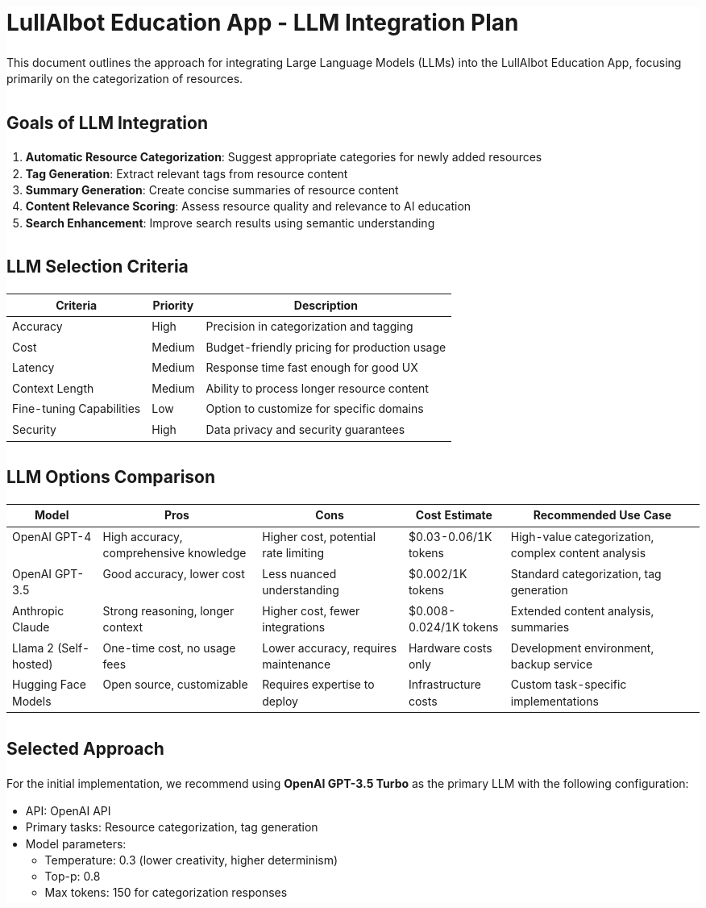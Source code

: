 # LullAIbot Education App - LLM Integration Plan

This document outlines the approach for integrating Large Language Models (LLMs) into the LullAIbot Education App, focusing primarily on the categorization of resources.

## Goals of LLM Integration

1. **Automatic Resource Categorization**: Suggest appropriate categories for newly added resources
2. **Tag Generation**: Extract relevant tags from resource content
3. **Summary Generation**: Create concise summaries of resource content
4. **Content Relevance Scoring**: Assess resource quality and relevance to AI education
5. **Search Enhancement**: Improve search results using semantic understanding

## LLM Selection Criteria

| Criteria | Priority | Description |
|----------|----------|-------------|
| Accuracy | High | Precision in categorization and tagging |
| Cost | Medium | Budget-friendly pricing for production usage |
| Latency | Medium | Response time fast enough for good UX |
| Context Length | Medium | Ability to process longer resource content |
| Fine-tuning Capabilities | Low | Option to customize for specific domains |
| Security | High | Data privacy and security guarantees |

## LLM Options Comparison

| Model | Pros | Cons | Cost Estimate | Recommended Use Case |
|-------|------|------|---------------|----------------------|
| OpenAI GPT-4 | High accuracy, comprehensive knowledge | Higher cost, potential rate limiting | $0.03-0.06/1K tokens | High-value categorization, complex content analysis |
| OpenAI GPT-3.5 | Good accuracy, lower cost | Less nuanced understanding | $0.002/1K tokens | Standard categorization, tag generation |
| Anthropic Claude | Strong reasoning, longer context | Higher cost, fewer integrations | $0.008-0.024/1K tokens | Extended content analysis, summaries |
| Llama 2 (Self-hosted) | One-time cost, no usage fees | Lower accuracy, requires maintenance | Hardware costs only | Development environment, backup service |
| Hugging Face Models | Open source, customizable | Requires expertise to deploy | Infrastructure costs | Custom task-specific implementations |

## Selected Approach

For the initial implementation, we recommend using **OpenAI GPT-3.5 Turbo** as the primary LLM with the following configuration:

- API: OpenAI API
- Primary tasks: Resource categorization, tag generation
- Model parameters: 
  - Temperature: 0.3 (lower creativity, higher determinism)
  - Top-p: 0.8
  - Max tokens: 150 for categorization responses
